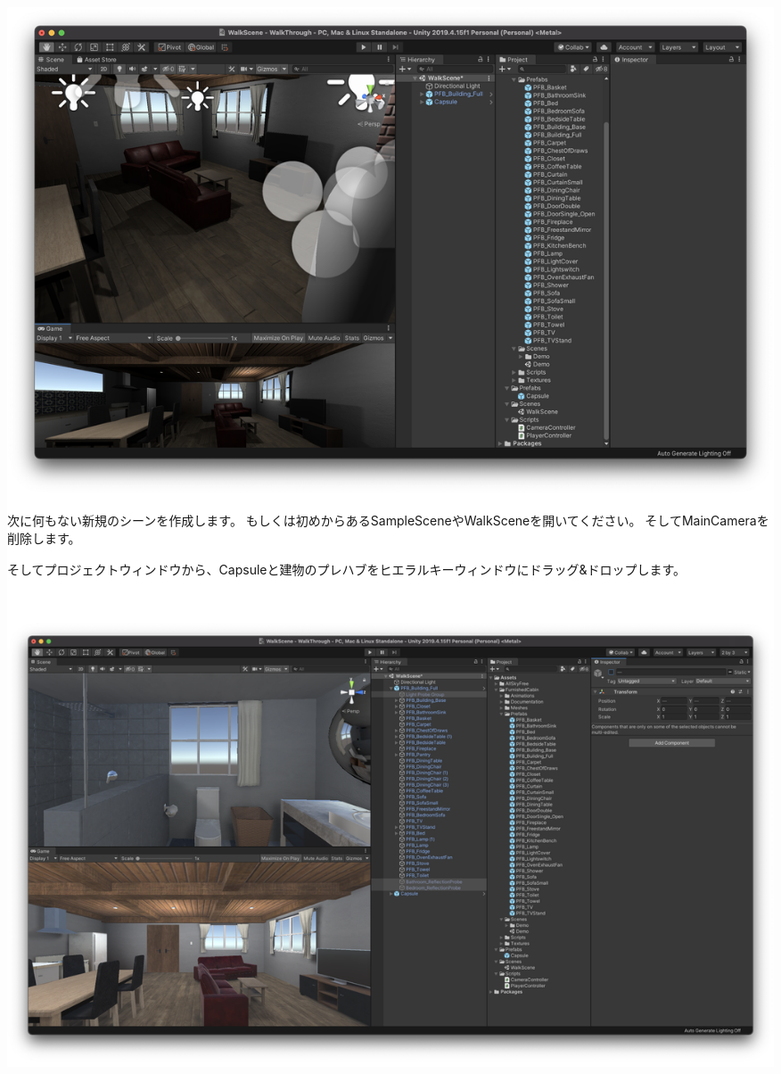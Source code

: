 ![](img/image1-2.png)

次に何もない新規のシーンを作成します。
もしくは初めからあるSampleSceneやWalkSceneを開いてください。
そしてMainCameraを削除します。

そしてプロジェクトウィンドウから、Capsuleと建物のプレハブをヒエラルキーウィンドウにドラッグ&ドロップします。

<br>

![](img/image1-3.png)
